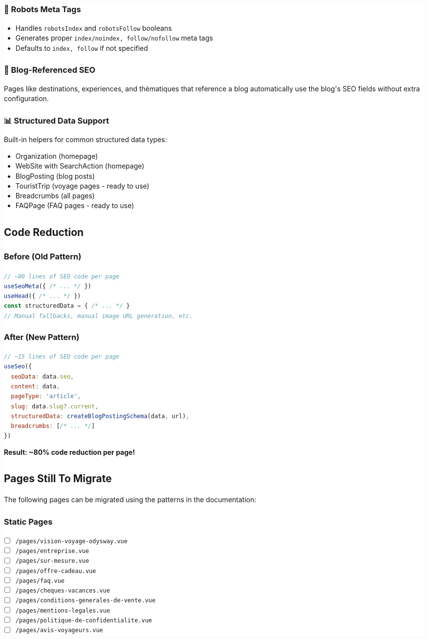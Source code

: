### 🤖 Robots Meta Tags
- Handles `robotsIndex` and `robotsFollow` booleans
- Generates proper `index/noindex, follow/nofollow` meta tags
- Defaults to `index, follow` if not specified

### 📝 Blog-Referenced SEO
Pages like destinations, experiences, and thématiques that reference a blog automatically use the blog's SEO fields without extra configuration.

### 📊 Structured Data Support
Built-in helpers for common structured data types:
- Organization (homepage)
- WebSite with SearchAction (homepage)
- BlogPosting (blog posts)
- TouristTrip (voyage pages - ready to use)
- Breadcrumbs (all pages)
- FAQPage (FAQ pages - ready to use)

## Code Reduction

### Before (Old Pattern)
```javascript
// ~80 lines of SEO code per page
useSeoMeta({ /* ... */ })
useHead({ /* ... */ })
const structuredData = { /* ... */ }
// Manual fallbacks, manual image URL generation, etc.
```

### After (New Pattern)
```javascript
// ~15 lines of SEO code per page
useSeo({
  seoData: data.seo,
  content: data,
  pageType: 'article',
  slug: data.slug?.current,
  structuredData: createBlogPostingSchema(data, url),
  breadcrumbs: [/* ... */]
})
```

**Result: ~80% code reduction per page!**

## Pages Still To Migrate

The following pages can be migrated using the patterns in the documentation:

### Static Pages
- [ ] `/pages/vision-voyage-odysway.vue`
- [ ] `/pages/entreprise.vue`
- [ ] `/pages/sur-mesure.vue`
- [ ] `/pages/offre-cadeau.vue`
- [ ] `/pages/faq.vue`
- [ ] `/pages/cheques-vacances.vue`
- [ ] `/pages/conditions-generales-de-vente.vue`
- [ ] `/pages/mentions-legales.vue`
- [ ] `/pages/politique-de-confidentialite.vue`
- [ ] `/pages/avis-voyageurs.vue`
